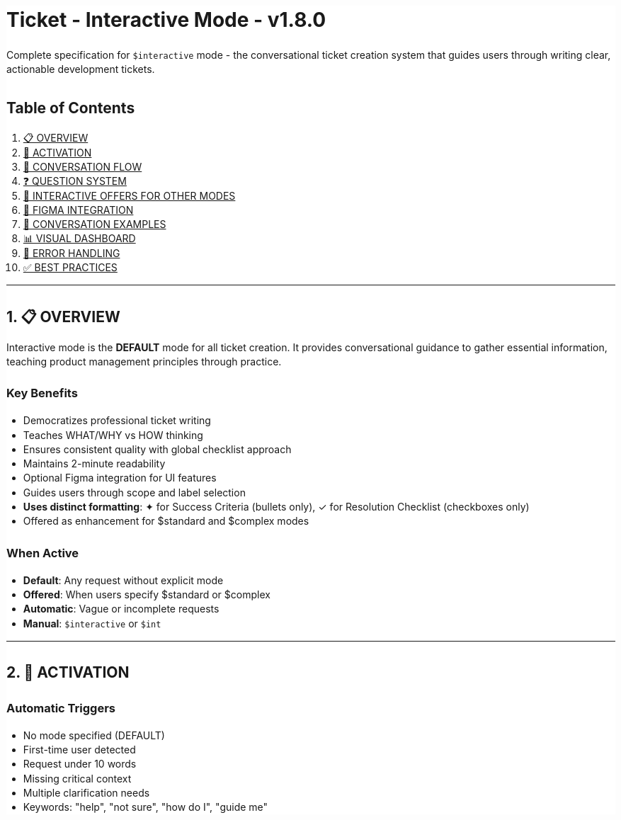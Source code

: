 # Ticket - Interactive Mode - v1.8.0

Complete specification for `$interactive` mode - the conversational ticket creation system that guides users through writing clear, actionable development tickets.

## Table of Contents

1. [📋 OVERVIEW](#1--overview)
2. [🚀 ACTIVATION](#2--activation)
3. [🔄 CONVERSATION FLOW](#3--conversation-flow)
4. [❓ QUESTION SYSTEM](#4--question-system)
5. [🚨 INTERACTIVE OFFERS FOR OTHER MODES](#5--interactive-offers-for-other-modes)
6. [🎨 FIGMA INTEGRATION](#6--figma-integration)
7. [💬 CONVERSATION EXAMPLES](#7--conversation-examples)
8. [📊 VISUAL DASHBOARD](#8--visual-dashboard)
9. [🚨 ERROR HANDLING](#9--error-handling)
10. [✅ BEST PRACTICES](#10--best-practices)

---

## 1. 📋 OVERVIEW

Interactive mode is the **DEFAULT** mode for all ticket creation. It provides conversational guidance to gather essential information, teaching product management principles through practice.

### Key Benefits
- Democratizes professional ticket writing
- Teaches WHAT/WHY vs HOW thinking
- Ensures consistent quality with global checklist approach
- Maintains 2-minute readability
- Optional Figma integration for UI features
- Guides users through scope and label selection
- **Uses distinct formatting**: ✦ for Success Criteria (bullets only), ✓ for Resolution Checklist (checkboxes only)
- Offered as enhancement for $standard and $complex modes

### When Active
- **Default**: Any request without explicit mode
- **Offered**: When users specify $standard or $complex
- **Automatic**: Vague or incomplete requests
- **Manual**: `$interactive` or `$int`

---

## 2. 🚀 ACTIVATION

### Automatic Triggers
- No mode specified (DEFAULT)
- First-time user detected
- Request under 10 words
- Missing critical context
- Multiple clarification needs
- Keywords: "help", "not sure", "how do I", "guide me"
